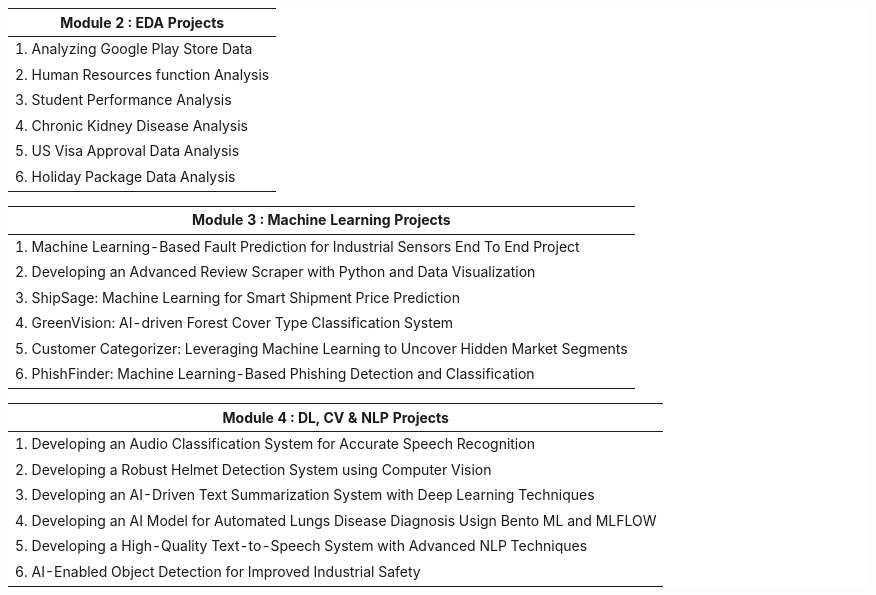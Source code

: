 |Module 2 : EDA Projects|
|--------------------------------------|
|1. Analyzing Google Play Store Data|
|2. Human Resources function Analysis|
|3. Student Performance Analysis|
|4. Chronic Kidney Disease Analysis|
|5. US Visa Approval Data Analysis
|6. Holiday Package Data Analysis|

|Module 3 : Machine Learning Projects|
|--------------------------------------|
|1. Machine Learning-Based Fault Prediction for Industrial Sensors End To End Project|
|2. Developing an Advanced Review Scraper with Python and Data Visualization|
|3. ShipSage: Machine Learning for Smart Shipment Price Prediction|
|4. GreenVision: AI-driven Forest Cover Type Classification System|
|5. Customer Categorizer: Leveraging Machine Learning to Uncover Hidden Market Segments|
|6. PhishFinder: Machine Learning-Based Phishing Detection and Classification|

|Module 4 : DL, CV & NLP Projects|
|--------------------------------------|
|1. Developing an Audio Classification System for Accurate Speech Recognition|
|2. Developing a Robust Helmet Detection System using Computer Vision|
|3. Developing an AI-Driven Text Summarization System with Deep Learning Techniques|
|4. Developing an AI Model for Automated Lungs Disease Diagnosis Usign Bento ML and MLFLOW|
|5. Developing a High-Quality Text-to-Speech System with Advanced NLP Techniques|
|6. AI-Enabled Object Detection for Improved Industrial Safety|
